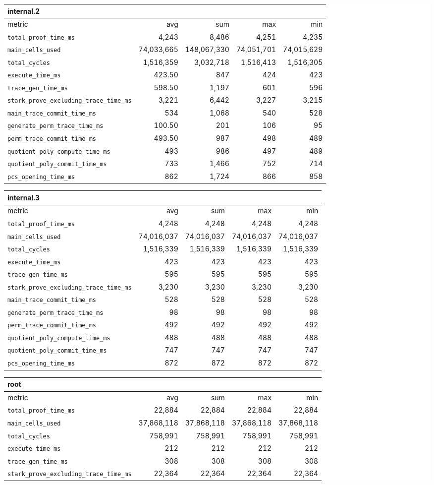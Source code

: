 | internal.2 |||||
|:---|---:|---:|---:|---:|
|metric|avg|sum|max|min|
| `total_proof_time_ms ` |  4,243 |  8,486 |  4,251 |  4,235 |
| `main_cells_used     ` |  74,033,665 |  148,067,330 |  74,051,701 |  74,015,629 |
| `total_cycles        ` |  1,516,359 |  3,032,718 |  1,516,413 |  1,516,305 |
| `execute_time_ms     ` |  423.50 |  847 |  424 |  423 |
| `trace_gen_time_ms   ` |  598.50 |  1,197 |  601 |  596 |
| `stark_prove_excluding_trace_time_ms` |  3,221 |  6,442 |  3,227 |  3,215 |
| `main_trace_commit_time_ms` |  534 |  1,068 |  540 |  528 |
| `generate_perm_trace_time_ms` |  100.50 |  201 |  106 |  95 |
| `perm_trace_commit_time_ms` |  493.50 |  987 |  498 |  489 |
| `quotient_poly_compute_time_ms` |  493 |  986 |  497 |  489 |
| `quotient_poly_commit_time_ms` |  733 |  1,466 |  752 |  714 |
| `pcs_opening_time_ms ` |  862 |  1,724 |  866 |  858 |

| internal.3 |||||
|:---|---:|---:|---:|---:|
|metric|avg|sum|max|min|
| `total_proof_time_ms ` |  4,248 |  4,248 |  4,248 |  4,248 |
| `main_cells_used     ` |  74,016,037 |  74,016,037 |  74,016,037 |  74,016,037 |
| `total_cycles        ` |  1,516,339 |  1,516,339 |  1,516,339 |  1,516,339 |
| `execute_time_ms     ` |  423 |  423 |  423 |  423 |
| `trace_gen_time_ms   ` |  595 |  595 |  595 |  595 |
| `stark_prove_excluding_trace_time_ms` |  3,230 |  3,230 |  3,230 |  3,230 |
| `main_trace_commit_time_ms` |  528 |  528 |  528 |  528 |
| `generate_perm_trace_time_ms` |  98 |  98 |  98 |  98 |
| `perm_trace_commit_time_ms` |  492 |  492 |  492 |  492 |
| `quotient_poly_compute_time_ms` |  488 |  488 |  488 |  488 |
| `quotient_poly_commit_time_ms` |  747 |  747 |  747 |  747 |
| `pcs_opening_time_ms ` |  872 |  872 |  872 |  872 |

| root |||||
|:---|---:|---:|---:|---:|
|metric|avg|sum|max|min|
| `total_proof_time_ms ` |  22,884 |  22,884 |  22,884 |  22,884 |
| `main_cells_used     ` |  37,868,118 |  37,868,118 |  37,868,118 |  37,868,118 |
| `total_cycles        ` |  758,991 |  758,991 |  758,991 |  758,991 |
| `execute_time_ms     ` |  212 |  212 |  212 |  212 |
| `trace_gen_time_ms   ` |  308 |  308 |  308 |  308 |
| `stark_prove_excluding_trace_time_ms` |  22,364 |  22,364 |  22,364 |  22,364 |
